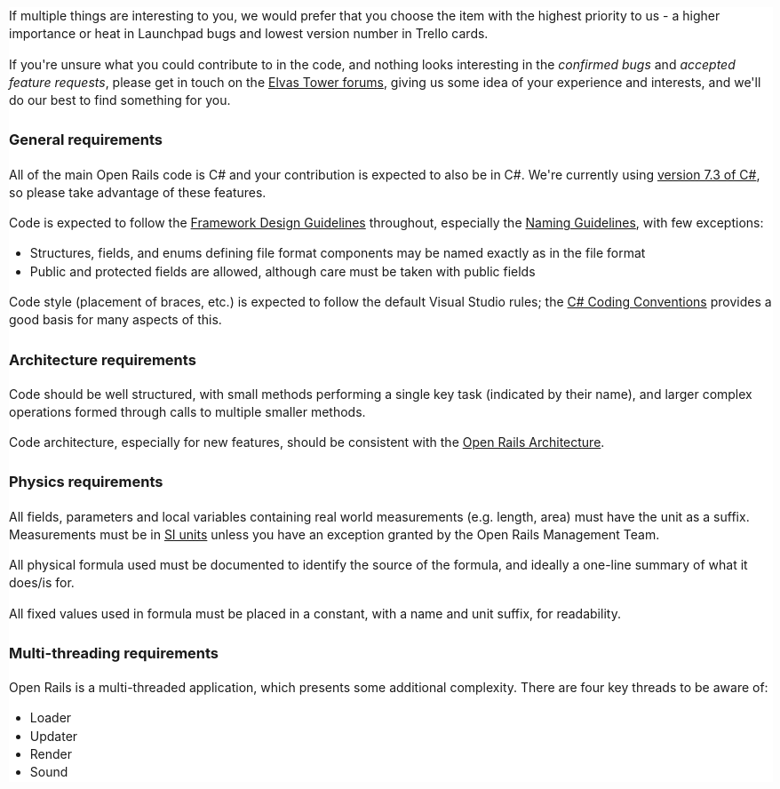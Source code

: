 If multiple things are interesting to you, we would prefer that you choose the item with the highest priority to us - a higher importance or heat in Launchpad bugs and lowest version number in Trello cards.

If you're unsure what you could contribute to in the code, and nothing looks interesting in the _confirmed bugs_ and _accepted feature requests_, please get in touch on the [Elvas Tower forums](http://www.elvastower.com/forums/index.php?/forum/299-open-rails-development-testing-and-support/), giving us some idea of your experience and interests, and we'll do our best to find something for you.

### General requirements

All of the main Open Rails code is C# and your contribution is expected to also be in C#. We're currently using [version 7.3 of C#](https://docs.microsoft.com/en-us/dotnet/csharp/whats-new/csharp-7-3), so please take advantage of these features.

Code is expected to follow the [Framework Design Guidelines](https://docs.microsoft.com/en-us/dotnet/standard/design-guidelines/) throughout, especially the [Naming Guidelines](https://docs.microsoft.com/en-us/dotnet/standard/design-guidelines/naming-guidelines), with few exceptions:

* Structures, fields, and enums defining file format components may be named exactly as in the file format
* Public and protected fields are allowed, although care must be taken with public fields

Code style (placement of braces, etc.) is expected to follow the default Visual Studio rules; the [C# Coding Conventions](https://docs.microsoft.com/en-us/dotnet/csharp/programming-guide/inside-a-program/coding-conventions) provides a good basis for many aspects of this.

### Architecture requirements

Code should be well structured, with small methods performing a single key task (indicated by their name), and larger complex operations formed through calls to multiple smaller methods.

Code architecture, especially for new features, should be consistent with the [Open Rails Architecture](Architecture.md).

### Physics requirements

All fields, parameters and local variables containing real world measurements (e.g. length, area) must have the unit as a suffix. Measurements must be in [SI units](https://en.wikipedia.org/wiki/International_System_of_Units) unless you have an exception granted by the Open Rails Management Team.

All physical formula used must be documented to identify the source of the formula, and ideally a one-line summary of what it does/is for.

All fixed values used in formula must be placed in a constant, with a name and unit suffix, for readability.

### Multi-threading requirements

Open Rails is a multi-threaded application, which presents some additional complexity. There are four key threads to be aware of:

* Loader
* Updater
* Render
* Sound
